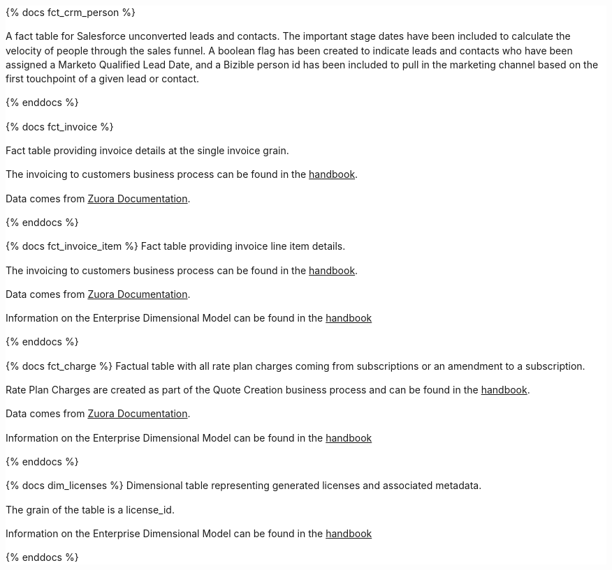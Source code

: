 {% docs fct_crm_person %}

A fact table for Salesforce unconverted leads and contacts. The important stage dates have been included to calculate the velocity of people through the sales funnel. A boolean flag has been created to indicate leads and contacts who have been assigned a Marketo Qualified Lead Date, and a Bizible person id has been included to pull in the marketing channel based on the first touchpoint of a given lead or contact.

{% enddocs %}

{% docs fct_invoice %}

Fact table providing invoice details at the single invoice grain.

The invoicing to customers business process can be found in the [handbook](https://about.gitlab.com/handbook/finance/sox-internal-controls/quote-to-cash/#6-invoicing-to-customers).

Data comes from [Zuora Documentation](https://knowledgecenter.zuora.com/Billing/Reporting_and_Analytics/D_Data_Sources_and_Exports/C_Data_Source_Reference/Invoice_Item_Data_Source).

{% enddocs %}

{% docs fct_invoice_item %}
Fact table providing invoice line item details.

The invoicing to customers business process can be found in the [handbook](https://about.gitlab.com/handbook/finance/sox-internal-controls/quote-to-cash/#6-invoicing-to-customers).

Data comes from [Zuora Documentation](https://knowledgecenter.zuora.com/Billing/Reporting_and_Analytics/D_Data_Sources_and_Exports/C_Data_Source_Reference/Invoice_Item_Data_Source).

Information on the Enterprise Dimensional Model can be found in the [handbook](https://about.gitlab.com/handbook/business-ops/data-team/platform/edw/)

{% enddocs %}

{% docs fct_charge %}
Factual table with all rate plan charges coming from subscriptions or an amendment to a subscription.

Rate Plan Charges are created as part of the Quote Creation business process and can be found in the [handbook](https://about.gitlab.com/handbook/finance/sox-internal-controls/quote-to-cash/#6-invoicing-to-customers).

Data comes from [Zuora Documentation](https://www.zuora.com/developer/api-reference/#tag/Rate-Plan-Charges).

Information on the Enterprise Dimensional Model can be found in the [handbook](https://about.gitlab.com/handbook/business-ops/data-team/platform/edw/)

{% enddocs %}

{% docs dim_licenses %}
Dimensional table representing generated licenses and associated metadata.

The grain of the table is a license_id.

Information on the Enterprise Dimensional Model can be found in the [handbook](https://about.gitlab.com/handbook/business-ops/data-team/platform/edw/)

{% enddocs %}
